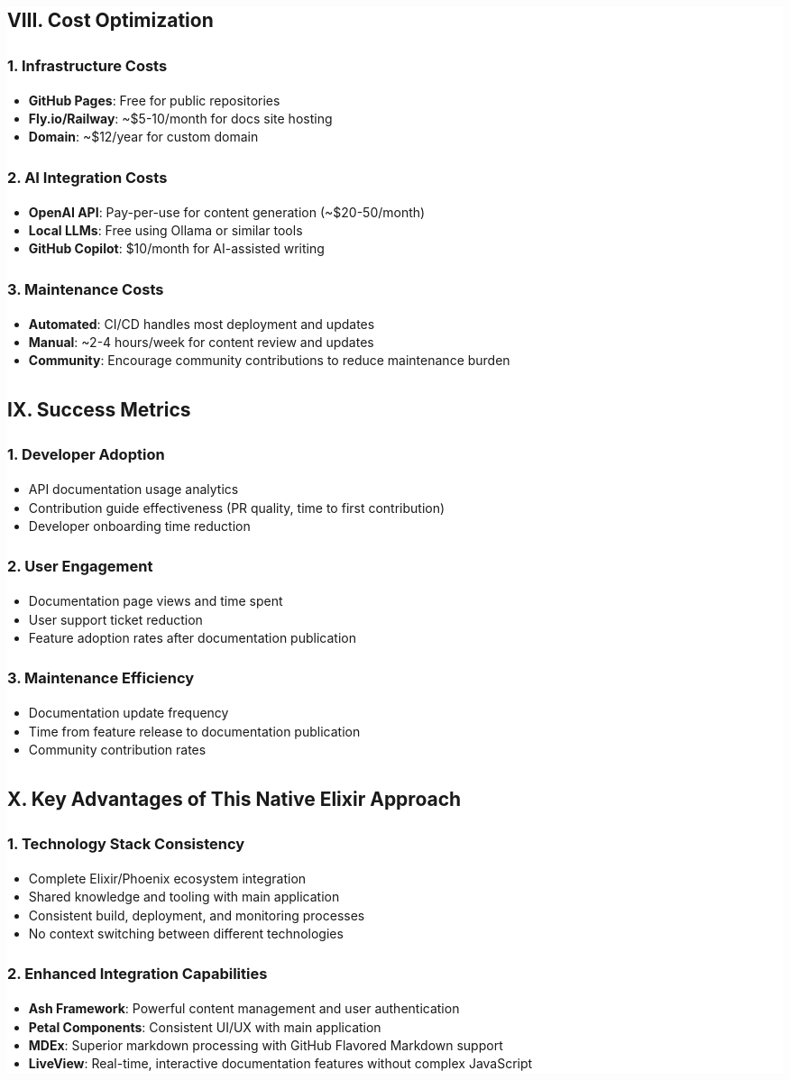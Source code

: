## VIII. Cost Optimization

### 1. Infrastructure Costs
- **GitHub Pages**: Free for public repositories
- **Fly.io/Railway**: ~$5-10/month for docs site hosting
- **Domain**: ~$12/year for custom domain

### 2. AI Integration Costs
- **OpenAI API**: Pay-per-use for content generation (~$20-50/month)
- **Local LLMs**: Free using Ollama or similar tools
- **GitHub Copilot**: $10/month for AI-assisted writing

### 3. Maintenance Costs
- **Automated**: CI/CD handles most deployment and updates
- **Manual**: ~2-4 hours/week for content review and updates
- **Community**: Encourage community contributions to reduce maintenance burden

## IX. Success Metrics

### 1. Developer Adoption
- API documentation usage analytics
- Contribution guide effectiveness (PR quality, time to first contribution)
- Developer onboarding time reduction

### 2. User Engagement
- Documentation page views and time spent
- User support ticket reduction
- Feature adoption rates after documentation publication

### 3. Maintenance Efficiency
- Documentation update frequency
- Time from feature release to documentation publication
- Community contribution rates

## X. Key Advantages of This Native Elixir Approach

### 1. **Technology Stack Consistency**
- Complete Elixir/Phoenix ecosystem integration
- Shared knowledge and tooling with main application
- Consistent build, deployment, and monitoring processes
- No context switching between different technologies

### 2. **Enhanced Integration Capabilities**
- **Ash Framework**: Powerful content management and user authentication
- **Petal Components**: Consistent UI/UX with main application
- **MDEx**: Superior markdown processing with GitHub Flavored Markdown support
- **LiveView**: Real-time, interactive documentation features without complex JavaScript
